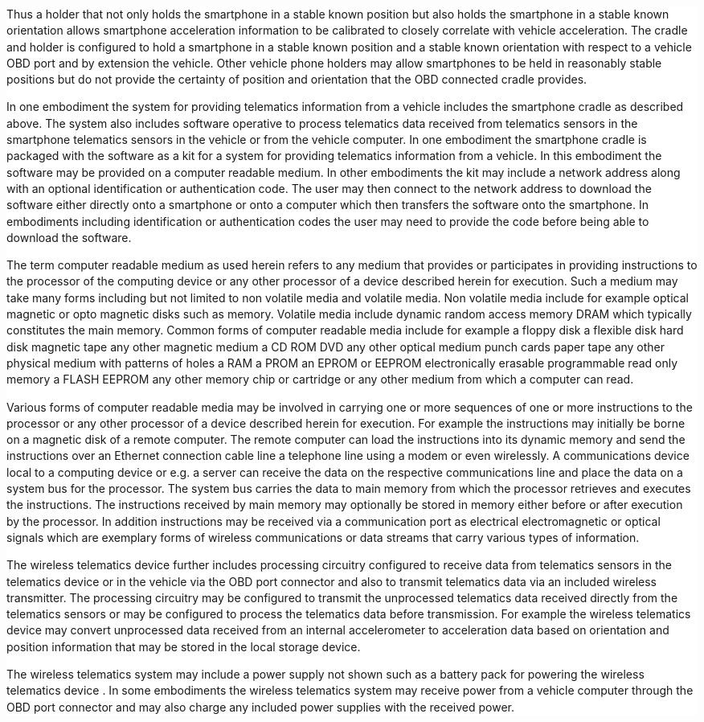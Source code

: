 Thus a holder that not only holds the smartphone in a stable known position but also holds the smartphone in a stable known orientation allows smartphone acceleration information to be calibrated to closely correlate with vehicle acceleration. The cradle and holder is configured to hold a smartphone in a stable known position and a stable known orientation with respect to a vehicle OBD port and by extension the vehicle. Other vehicle phone holders may allow smartphones to be held in reasonably stable positions but do not provide the certainty of position and orientation that the OBD connected cradle provides.

In one embodiment the system for providing telematics information from a vehicle includes the smartphone cradle as described above. The system also includes software operative to process telematics data received from telematics sensors in the smartphone telematics sensors in the vehicle or from the vehicle computer. In one embodiment the smartphone cradle is packaged with the software as a kit for a system for providing telematics information from a vehicle. In this embodiment the software may be provided on a computer readable medium. In other embodiments the kit may include a network address along with an optional identification or authentication code. The user may then connect to the network address to download the software either directly onto a smartphone or onto a computer which then transfers the software onto the smartphone. In embodiments including identification or authentication codes the user may need to provide the code before being able to download the software.

The term computer readable medium as used herein refers to any medium that provides or participates in providing instructions to the processor of the computing device or any other processor of a device described herein for execution. Such a medium may take many forms including but not limited to non volatile media and volatile media. Non volatile media include for example optical magnetic or opto magnetic disks such as memory. Volatile media include dynamic random access memory DRAM which typically constitutes the main memory. Common forms of computer readable media include for example a floppy disk a flexible disk hard disk magnetic tape any other magnetic medium a CD ROM DVD any other optical medium punch cards paper tape any other physical medium with patterns of holes a RAM a PROM an EPROM or EEPROM electronically erasable programmable read only memory a FLASH EEPROM any other memory chip or cartridge or any other medium from which a computer can read.

Various forms of computer readable media may be involved in carrying one or more sequences of one or more instructions to the processor or any other processor of a device described herein for execution. For example the instructions may initially be borne on a magnetic disk of a remote computer. The remote computer can load the instructions into its dynamic memory and send the instructions over an Ethernet connection cable line a telephone line using a modem or even wirelessly. A communications device local to a computing device or e.g. a server can receive the data on the respective communications line and place the data on a system bus for the processor. The system bus carries the data to main memory from which the processor retrieves and executes the instructions. The instructions received by main memory may optionally be stored in memory either before or after execution by the processor. In addition instructions may be received via a communication port as electrical electromagnetic or optical signals which are exemplary forms of wireless communications or data streams that carry various types of information.

The wireless telematics device further includes processing circuitry configured to receive data from telematics sensors in the telematics device or in the vehicle via the OBD port connector and also to transmit telematics data via an included wireless transmitter. The processing circuitry may be configured to transmit the unprocessed telematics data received directly from the telematics sensors or may be configured to process the telematics data before transmission. For example the wireless telematics device may convert unprocessed data received from an internal accelerometer to acceleration data based on orientation and position information that may be stored in the local storage device.

The wireless telematics system may include a power supply not shown such as a battery pack for powering the wireless telematics device . In some embodiments the wireless telematics system may receive power from a vehicle computer through the OBD port connector and may also charge any included power supplies with the received power.
